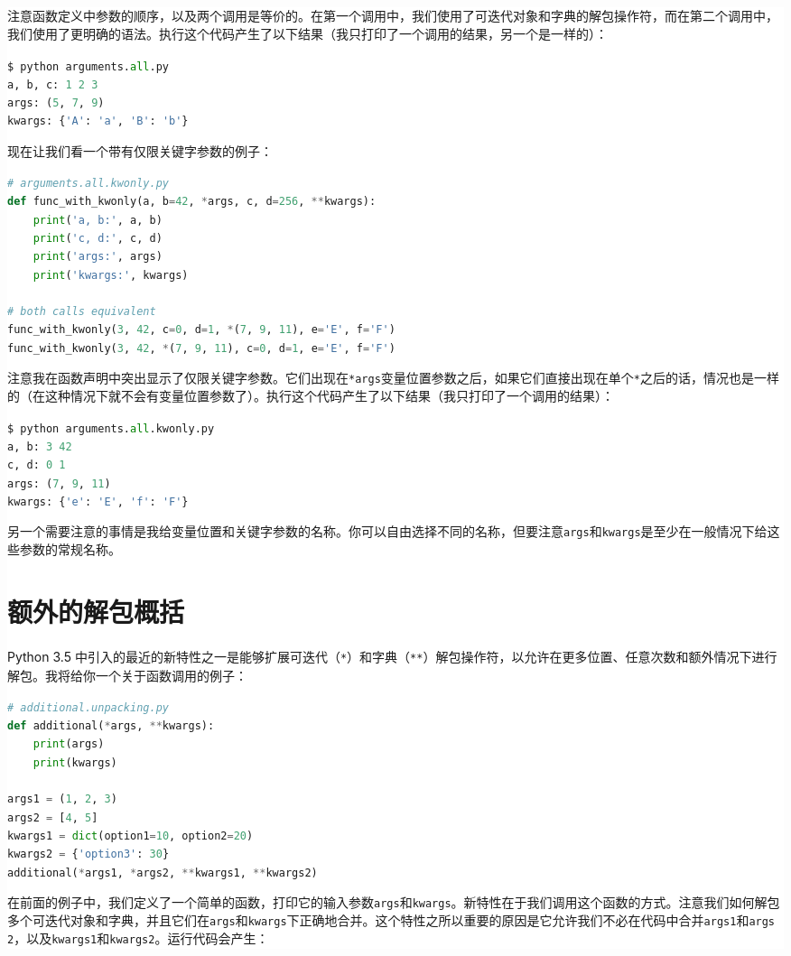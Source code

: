 注意函数定义中参数的顺序，以及两个调用是等价的。在第一个调用中，我们使用了可迭代对象和字典的解包操作符，而在第二个调用中，我们使用了更明确的语法。执行这个代码产生了以下结果（我只打印了一个调用的结果，另一个是一样的）：

```py
$ python arguments.all.py
a, b, c: 1 2 3
args: (5, 7, 9)
kwargs: {'A': 'a', 'B': 'b'}
```

现在让我们看一个带有仅限关键字参数的例子：

```py
# arguments.all.kwonly.py
def func_with_kwonly(a, b=42, *args, c, d=256, **kwargs):
    print('a, b:', a, b)
    print('c, d:', c, d)
    print('args:', args)
    print('kwargs:', kwargs)

# both calls equivalent
func_with_kwonly(3, 42, c=0, d=1, *(7, 9, 11), e='E', f='F')
func_with_kwonly(3, 42, *(7, 9, 11), c=0, d=1, e='E', f='F')
```

注意我在函数声明中突出显示了仅限关键字参数。它们出现在`*args`变量位置参数之后，如果它们直接出现在单个`*`之后的话，情况也是一样的（在这种情况下就不会有变量位置参数了）。执行这个代码产生了以下结果（我只打印了一个调用的结果）：

```py
$ python arguments.all.kwonly.py
a, b: 3 42
c, d: 0 1
args: (7, 9, 11)
kwargs: {'e': 'E', 'f': 'F'}
```

另一个需要注意的事情是我给变量位置和关键字参数的名称。你可以自由选择不同的名称，但要注意`args`和`kwargs`是至少在一般情况下给这些参数的常规名称。

# 额外的解包概括

Python 3.5 中引入的最近的新特性之一是能够扩展可迭代（`*`）和字典（`**`）解包操作符，以允许在更多位置、任意次数和额外情况下进行解包。我将给你一个关于函数调用的例子：

```py
# additional.unpacking.py
def additional(*args, **kwargs):
    print(args)
    print(kwargs)

args1 = (1, 2, 3)
args2 = [4, 5]
kwargs1 = dict(option1=10, option2=20)
kwargs2 = {'option3': 30}
additional(*args1, *args2, **kwargs1, **kwargs2)
```

在前面的例子中，我们定义了一个简单的函数，打印它的输入参数`args`和`kwargs`。新特性在于我们调用这个函数的方式。注意我们如何解包多个可迭代对象和字典，并且它们在`args`和`kwargs`下正确地合并。这个特性之所以重要的原因是它允许我们不必在代码中合并`args1`和`args2`，以及`kwargs1`和`kwargs2`。运行代码会产生：
